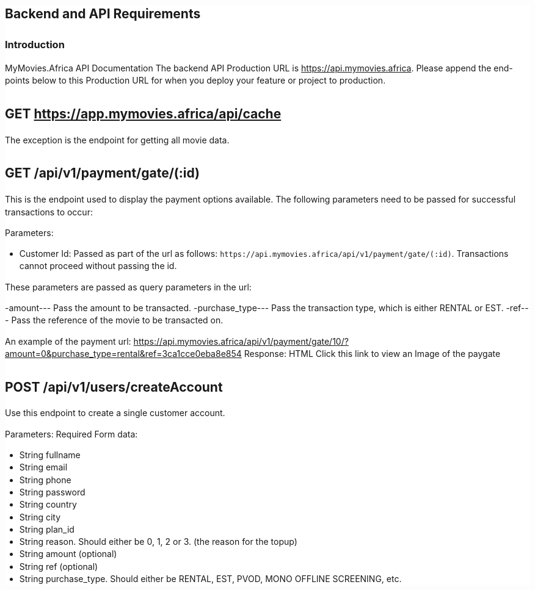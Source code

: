 ## Backend and API Requirements

### Introduction

MyMovies.Africa API Documentation
The backend API Production URL is https://api.mymovies.africa. Please append the end-points below to this Production URL for when you deploy your feature or project to production.

## GET https://app.mymovies.africa/api/cache

The exception is the endpoint for getting all movie data.

## GET /api/v1/payment/gate/(:id)

This is the endpoint used to display the payment options available. The following parameters need to be passed for successful transactions to occur:

Parameters:

- Customer Id: Passed as part of the url as follows: `https://api.mymovies.africa/api/v1/payment/gate/(:id)`. Transactions cannot proceed without passing the id.

These parameters are passed as query parameters in the url:

-amount--- Pass the amount to be transacted.
-purchase_type--- Pass the transaction type, which is either RENTAL or EST.
-ref--- Pass the reference of the movie to be transacted on.

An example of the payment url:
https://api.mymovies.africa/api/v1/payment/gate/10/?amount=0&purchase_type=rental&ref=3ca1cce0eba8e854
Response:
HTML Click this link to view an Image of the paygate

## POST /api/v1/users/createAccount

Use this endpoint to create a single customer account.

Parameters:
Required Form data:

- String fullname
- String email
- String phone
- String password
- String country
- String city
- String plan_id
- String reason. Should either be 0, 1, 2 or 3. (the reason for the topup)
- String amount (optional)
- String ref (optional)
- String purchase_type. Should either be RENTAL, EST, PVOD, MONO OFFLINE SCREENING, etc.
